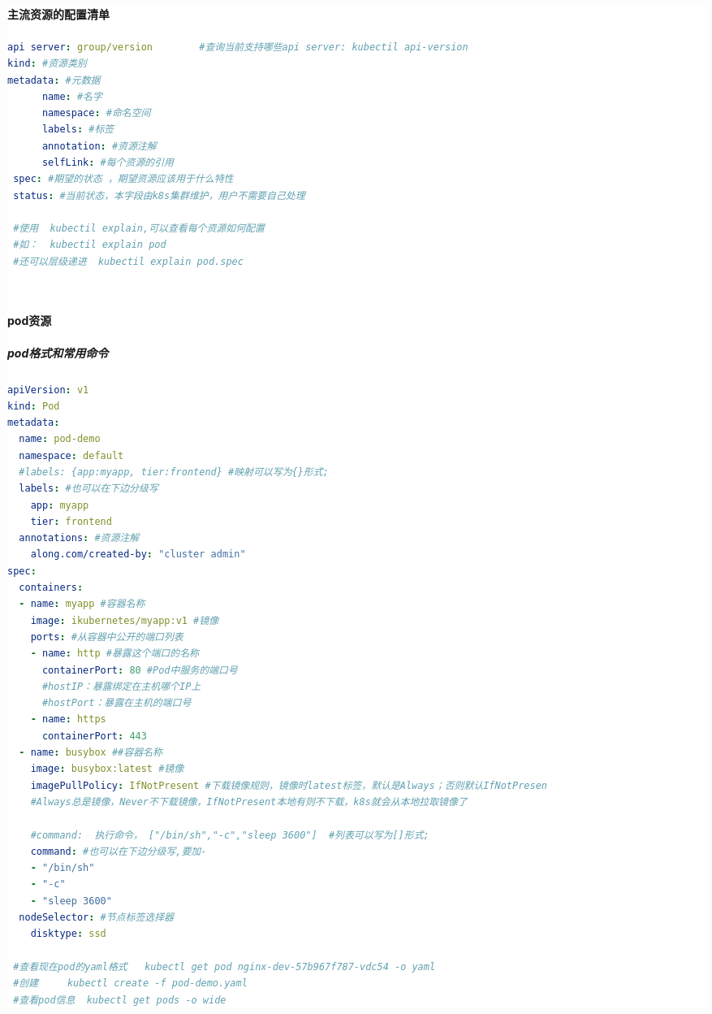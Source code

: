 

#### 主流资源的配置清单

```yml
api server: group/version        #查询当前支持哪些api server: kubectil api-version
kind: #资源类别
metadata: #元数据
      name: #名字
      namespace: #命名空间
      labels: #标签
      annotation: #资源注解
      selfLink: #每个资源的引用
 spec: #期望的状态 ，期望资源应该用于什么特性
 status: #当前状态，本字段由k8s集群维护，用户不需要自己处理
 
 #使用  kubectil explain,可以查看每个资源如何配置
 #如：  kubectil explain pod 
 #还可以层级递进  kubectil explain pod.spec 
```

​               

#### pod资源

##### pod格式和常用命令

```yaml
apiVersion: v1
kind: Pod
metadata:
  name: pod-demo
  namespace: default
  #labels: {app:myapp, tier:frontend} #映射可以写为{}形式;
  labels: #也可以在下边分级写
    app: myapp
    tier: frontend
  annotations: #资源注解
    along.com/created-by: "cluster admin"
spec:
  containers:
  - name: myapp #容器名称 
    image: ikubernetes/myapp:v1 #镜像
    ports: #从容器中公开的端口列表
    - name: http #暴露这个端口的名称
      containerPort: 80 #Pod中服务的端口号
      #hostIP：暴露绑定在主机哪个IP上
      #hostPort：暴露在主机的端口号
    - name: https
      containerPort: 443
  - name: busybox ##容器名称
    image: busybox:latest #镜像
    imagePullPolicy: IfNotPresent #下载镜像规则，镜像时latest标签，默认是Always；否则默认IfNotPresen
    #Always总是镜像，Never不下载镜像，IfNotPresent本地有则不下载，k8s就会从本地拉取镜像了
    
    #command:  执行命令， ["/bin/sh","-c","sleep 3600"]  #列表可以写为[]形式;   
    command: #也可以在下边分级写,要加-
    - "/bin/sh"
    - "-c"
    - "sleep 3600"
  nodeSelector: #节点标签选择器
    disktype: ssd
 
 #查看现在pod的yaml格式   kubectl get pod nginx-dev-57b967f787-vdc54 -o yaml
 #创建     kubectl create -f pod-demo.yaml
 #查看pod信息  kubectl get pods -o wide
```